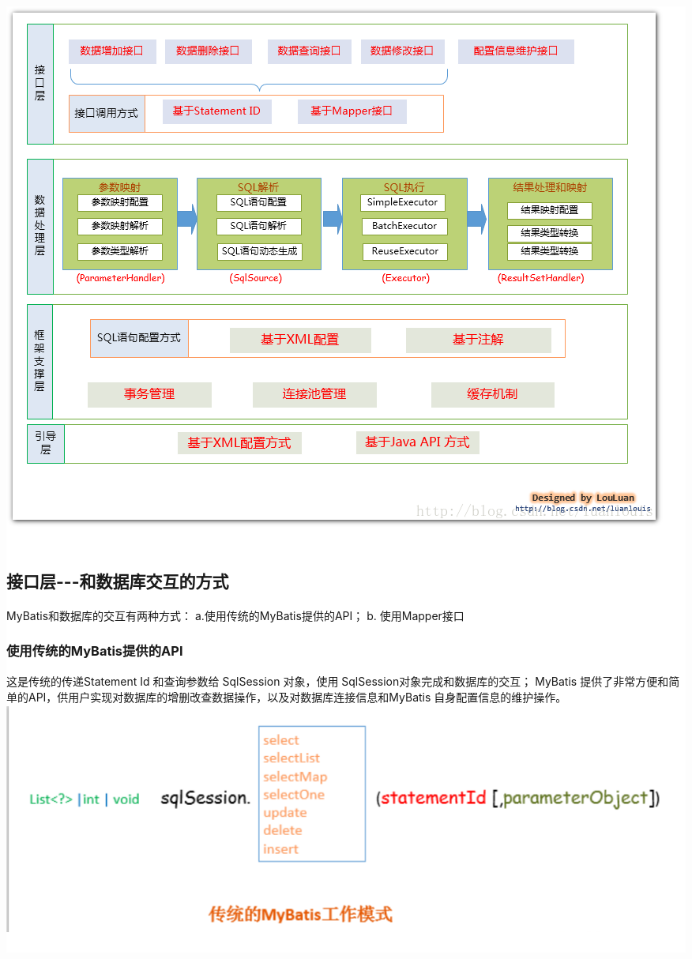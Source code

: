 ![](../../pic/mybatis源码1-1.png)
        

## 接口层---和数据库交互的方式
MyBatis和数据库的交互有两种方式：
a.使用传统的MyBatis提供的API；
b. 使用Mapper接口

### 使用传统的MyBatis提供的API
这是传统的传递Statement Id 和查询参数给 SqlSession 对象，使用 SqlSession对象完成和数据库的交互；
MyBatis 提供了非常方便和简单的API，供用户实现对数据库的增删改查数据操作，以及对数据库连接信息和MyBatis 自身配置信息的维护操作。
![](../../pic/mybatis源码1-2.png)
                   